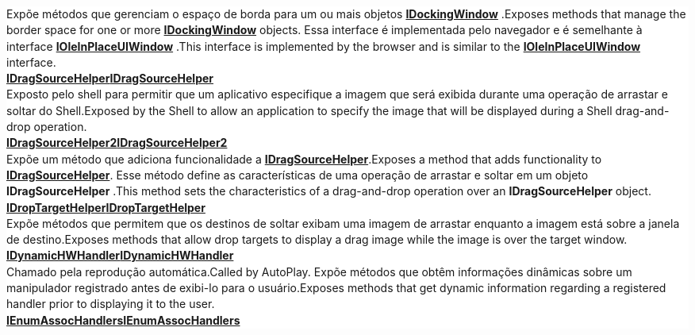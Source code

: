 <td><span data-ttu-id="5acea-283">Expõe métodos que gerenciam o espaço de borda para um ou mais objetos <a href="/windows/desktop/api/shobjidl_core/nn-shobjidl_core-idockingwindow"><strong>IDockingWindow</strong></a> .</span><span class="sxs-lookup"><span data-stu-id="5acea-283">Exposes methods that manage the border space for one or more <a href="/windows/desktop/api/shobjidl_core/nn-shobjidl_core-idockingwindow"><strong>IDockingWindow</strong></a> objects.</span></span> <span data-ttu-id="5acea-284">Essa interface é implementada pelo navegador e é semelhante à interface <a href="/windows/desktop/api/oleidl/nn-oleidl-ioleinplaceuiwindow"><strong>IOleInPlaceUIWindow</strong></a> .</span><span class="sxs-lookup"><span data-stu-id="5acea-284">This interface is implemented by the browser and is similar to the <a href="/windows/desktop/api/oleidl/nn-oleidl-ioleinplaceuiwindow"><strong>IOleInPlaceUIWindow</strong></a> interface.</span></span><br/></td>
</tr>
<tr class="even">
<td><span data-ttu-id="5acea-285"><a href="/windows/desktop/api/shobjidl_core/nn-shobjidl_core-idragsourcehelper"><strong>IDragSourceHelper</strong></a></span><span class="sxs-lookup"><span data-stu-id="5acea-285"><a href="/windows/desktop/api/shobjidl_core/nn-shobjidl_core-idragsourcehelper"><strong>IDragSourceHelper</strong></a></span></span><br/></td>
<td><span data-ttu-id="5acea-286">Exposto pelo shell para permitir que um aplicativo especifique a imagem que será exibida durante uma operação de arrastar e soltar do Shell.</span><span class="sxs-lookup"><span data-stu-id="5acea-286">Exposed by the Shell to allow an application to specify the image that will be displayed during a Shell drag-and-drop operation.</span></span><br/></td>
</tr>
<tr class="odd">
<td><span data-ttu-id="5acea-287"><a href="/windows/desktop/api/Shobjidl/nn-shobjidl-idragsourcehelper2"><strong>IDragSourceHelper2</strong></a></span><span class="sxs-lookup"><span data-stu-id="5acea-287"><a href="/windows/desktop/api/Shobjidl/nn-shobjidl-idragsourcehelper2"><strong>IDragSourceHelper2</strong></a></span></span><br/></td>
<td><span data-ttu-id="5acea-288">Expõe um método que adiciona funcionalidade a <a href="/windows/desktop/api/shobjidl_core/nn-shobjidl_core-idragsourcehelper"><strong>IDragSourceHelper</strong></a>.</span><span class="sxs-lookup"><span data-stu-id="5acea-288">Exposes a method that adds functionality to <a href="/windows/desktop/api/shobjidl_core/nn-shobjidl_core-idragsourcehelper"><strong>IDragSourceHelper</strong></a>.</span></span> <span data-ttu-id="5acea-289">Esse método define as características de uma operação de arrastar e soltar em um objeto <strong>IDragSourceHelper</strong> .</span><span class="sxs-lookup"><span data-stu-id="5acea-289">This method sets the characteristics of a drag-and-drop operation over an <strong>IDragSourceHelper</strong> object.</span></span><br/></td>
</tr>
<tr class="even">
<td><span data-ttu-id="5acea-290"><a href="/windows/desktop/api/shobjidl_core/nn-shobjidl_core-idroptargethelper"><strong>IDropTargetHelper</strong></a></span><span class="sxs-lookup"><span data-stu-id="5acea-290"><a href="/windows/desktop/api/shobjidl_core/nn-shobjidl_core-idroptargethelper"><strong>IDropTargetHelper</strong></a></span></span><br/></td>
<td><span data-ttu-id="5acea-291">Expõe métodos que permitem que os destinos de soltar exibam uma imagem de arrastar enquanto a imagem está sobre a janela de destino.</span><span class="sxs-lookup"><span data-stu-id="5acea-291">Exposes methods that allow drop targets to display a drag image while the image is over the target window.</span></span><br/></td>
</tr>
<tr class="odd">
<td><span data-ttu-id="5acea-292"><a href="/windows/desktop/api/Shobjidl/nn-shobjidl-idynamichwhandler"><strong>IDynamicHWHandler</strong></a></span><span class="sxs-lookup"><span data-stu-id="5acea-292"><a href="/windows/desktop/api/Shobjidl/nn-shobjidl-idynamichwhandler"><strong>IDynamicHWHandler</strong></a></span></span><br/></td>
<td><span data-ttu-id="5acea-293">Chamado pela reprodução automática.</span><span class="sxs-lookup"><span data-stu-id="5acea-293">Called by AutoPlay.</span></span> <span data-ttu-id="5acea-294">Expõe métodos que obtêm informações dinâmicas sobre um manipulador registrado antes de exibi-lo para o usuário.</span><span class="sxs-lookup"><span data-stu-id="5acea-294">Exposes methods that get dynamic information regarding a registered handler prior to displaying it to the user.</span></span><br/></td>
</tr>
<tr class="even">
<td><span data-ttu-id="5acea-295"><a href="/windows/desktop/api/shobjidl_core/nn-shobjidl_core-ienumassochandlers"><strong>IEnumAssocHandlers</strong></a></span><span class="sxs-lookup"><span data-stu-id="5acea-295"><a href="/windows/desktop/api/shobjidl_core/nn-shobjidl_core-ienumassochandlers"><strong>IEnumAssocHandlers</strong></a></span></span><br/></td>